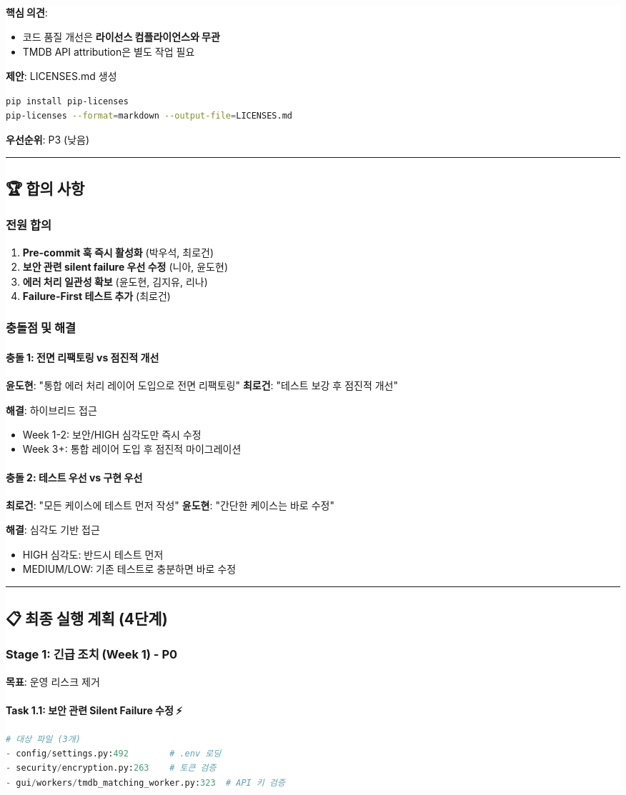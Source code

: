 **핵심 의견**:
- 코드 품질 개선은 **라이선스 컴플라이언스와 무관**
- TMDB API attribution은 별도 작업 필요

**제안**: LICENSES.md 생성
```bash
pip install pip-licenses
pip-licenses --format=markdown --output-file=LICENSES.md
```

**우선순위**: P3 (낮음)

---

## 🏆 합의 사항

### 전원 합의
1. **Pre-commit 훅 즉시 활성화** (박우석, 최로건)
2. **보안 관련 silent failure 우선 수정** (니아, 윤도현)
3. **에러 처리 일관성 확보** (윤도현, 김지유, 리나)
4. **Failure-First 테스트 추가** (최로건)

### 충돌점 및 해결

#### 충돌 1: 전면 리팩토링 vs 점진적 개선
**윤도현**: "통합 에러 처리 레이어 도입으로 전면 리팩토링"
**최로건**: "테스트 보강 후 점진적 개선"

**해결**: 하이브리드 접근
- Week 1-2: 보안/HIGH 심각도만 즉시 수정
- Week 3+: 통합 레이어 도입 후 점진적 마이그레이션

#### 충돌 2: 테스트 우선 vs 구현 우선
**최로건**: "모든 케이스에 테스트 먼저 작성"
**윤도현**: "간단한 케이스는 바로 수정"

**해결**: 심각도 기반 접근
- HIGH 심각도: 반드시 테스트 먼저
- MEDIUM/LOW: 기존 테스트로 충분하면 바로 수정

---

## 📋 최종 실행 계획 (4단계)

### Stage 1: 긴급 조치 (Week 1) - P0

**목표**: 운영 리스크 제거

#### Task 1.1: 보안 관련 Silent Failure 수정 ⚡
```python
# 대상 파일 (3개)
- config/settings.py:492        # .env 로딩
- security/encryption.py:263    # 토큰 검증
- gui/workers/tmdb_matching_worker.py:323  # API 키 검증
```
